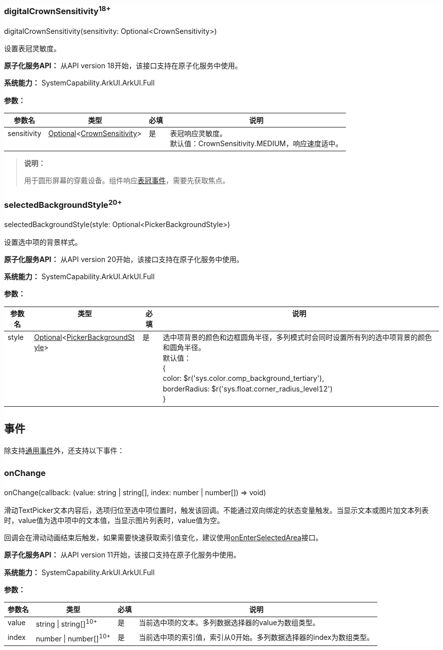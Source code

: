 ### digitalCrownSensitivity<sup>18+</sup>
digitalCrownSensitivity(sensitivity: Optional\<CrownSensitivity>)

设置表冠灵敏度。

**原子化服务API：** 从API version 18开始，该接口支持在原子化服务中使用。

**系统能力：** SystemCapability.ArkUI.ArkUI.Full

**参数：**

| 参数名   | 类型                                     | 必填   | 说明                      |
| ----- | ---------------------------------------- | ---- | ------------------------- |
| sensitivity | [Optional](ts-universal-attributes-custom-property.md#optionalt12)\<[CrownSensitivity](ts-appendix-enums.md#crownsensitivity18)> | 是    | 表冠响应灵敏度。<br/>默认值：CrownSensitivity.MEDIUM，响应速度适中。                     |

>  **说明：**
>
>  用于圆形屏幕的穿戴设备。组件响应[表冠事件](ts-universal-events-crown.md)，需要先获取焦点。

### selectedBackgroundStyle<sup>20+</sup>
selectedBackgroundStyle(style: Optional\<PickerBackgroundStyle>)

设置选中项的背景样式。

**原子化服务API：** 从API version 20开始，该接口支持在原子化服务中使用。

**系统能力：** SystemCapability.ArkUI.ArkUI.Full

**参数：**

| 参数名   | 类型                                     | 必填   | 说明                      |
| ----- | ---------------------------------------- | ---- | ------------------------- |
| style | [Optional](ts-universal-attributes-custom-property.md#optionalt12)\<[PickerBackgroundStyle](#pickerbackgroundstyle20)> | 是    | 选中项背景的颜色和边框圆角半径，多列模式时会同时设置所有列的选中项背景的颜色和圆角半径。<br/>默认值：<br/>{ <br/>color: $r('sys.color.comp_background_tertiary'),<br/>borderRadius: $r('sys.float.corner_radius_level12')<br/>}|

## 事件

除支持[通用事件](ts-component-general-events.md)外，还支持以下事件：

### onChange

onChange(callback:&nbsp;(value:&nbsp;string&nbsp;\|&nbsp;string[],&nbsp;index:&nbsp;number&nbsp;\|&nbsp;number[])&nbsp;=&gt;&nbsp;void)

滑动TextPicker文本内容后，选项归位至选中项位置时，触发该回调。不能通过双向绑定的状态变量触发。当显示文本或图片加文本列表时，value值为选中项中的文本值，当显示图片列表时，value值为空。

回调会在滑动动画结束后触发，如果需要快速获取索引值变化，建议使用[onEnterSelectedArea](#onenterselectedarea18)接口。

**原子化服务API：** 从API version 11开始，该接口支持在原子化服务中使用。

**系统能力：** SystemCapability.ArkUI.ArkUI.Full

**参数：** 

| 参数名 | 类型                                       | 必填 | 说明                                              |
| ------ | ------------------------------------------ | ---- | ------------------------------------------------- |
| value  | string&nbsp;\|&nbsp;string[]<sup>10+</sup> | 是   | 当前选中项的文本。多列数据选择器的value为数组类型。   |
| index  | number&nbsp;\|&nbsp;number[]<sup>10+</sup> | 是   | 当前选中项的索引值，索引从0开始。多列数据选择器的index为数组类型。 |
